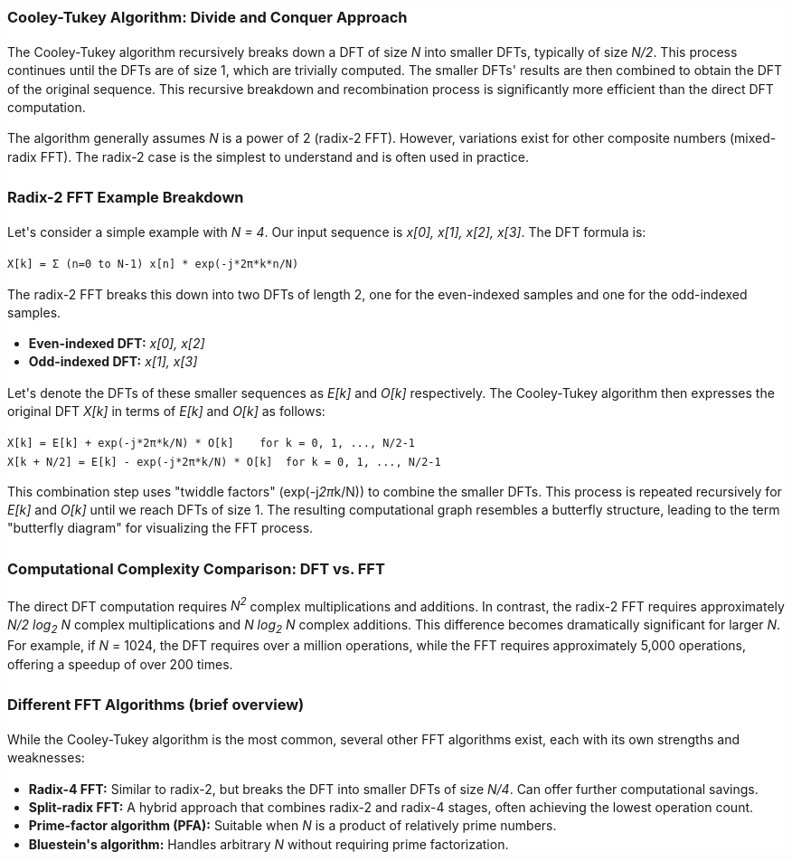 
### Cooley-Tukey Algorithm: Divide and Conquer Approach

The Cooley-Tukey algorithm recursively breaks down a DFT of size *N* into smaller DFTs, typically of size *N/2*. This process continues until the DFTs are of size 1, which are trivially computed. The smaller DFTs' results are then combined to obtain the DFT of the original sequence. This recursive breakdown and recombination process is significantly more efficient than the direct DFT computation.

The algorithm generally assumes *N* is a power of 2 (radix-2 FFT). However, variations exist for other composite numbers (mixed-radix FFT). The radix-2 case is the simplest to understand and is often used in practice.


### Radix-2 FFT Example Breakdown

Let's consider a simple example with *N = 4*.  Our input sequence is *x[0], x[1], x[2], x[3]*. The DFT formula is:

```
X[k] = Σ (n=0 to N-1) x[n] * exp(-j*2π*k*n/N) 
```

The radix-2 FFT breaks this down into two DFTs of length 2, one for the even-indexed samples and one for the odd-indexed samples.

* **Even-indexed DFT:** *x[0], x[2]*
* **Odd-indexed DFT:** *x[1], x[3]*

Let's denote the DFTs of these smaller sequences as *E[k]* and *O[k]* respectively. The Cooley-Tukey algorithm then expresses the original DFT *X[k]* in terms of *E[k]* and *O[k]* as follows:

```
X[k] = E[k] + exp(-j*2π*k/N) * O[k]    for k = 0, 1, ..., N/2-1
X[k + N/2] = E[k] - exp(-j*2π*k/N) * O[k]  for k = 0, 1, ..., N/2-1
```

This combination step uses "twiddle factors" (exp(-j*2π*k/N)) to combine the smaller DFTs.  This process is repeated recursively for *E[k]* and *O[k]* until we reach DFTs of size 1.  The resulting computational graph resembles a butterfly structure, leading to the term "butterfly diagram" for visualizing the FFT process.


### Computational Complexity Comparison: DFT vs. FFT

The direct DFT computation requires *N<sup>2</sup>* complex multiplications and additions.  In contrast, the radix-2 FFT requires approximately *N/2 log<sub>2</sub> N* complex multiplications and *N log<sub>2</sub> N* complex additions.  This difference becomes dramatically significant for larger *N*. For example, if *N* = 1024, the DFT requires over a million operations, while the FFT requires approximately 5,000 operations, offering a speedup of over 200 times.


### Different FFT Algorithms (brief overview)

While the Cooley-Tukey algorithm is the most common, several other FFT algorithms exist, each with its own strengths and weaknesses:

* **Radix-4 FFT:**  Similar to radix-2, but breaks the DFT into smaller DFTs of size *N/4*.  Can offer further computational savings.
* **Split-radix FFT:** A hybrid approach that combines radix-2 and radix-4 stages, often achieving the lowest operation count.
* **Prime-factor algorithm (PFA):**  Suitable when *N* is a product of relatively prime numbers.
* **Bluestein's algorithm:**  Handles arbitrary *N* without requiring prime factorization.
